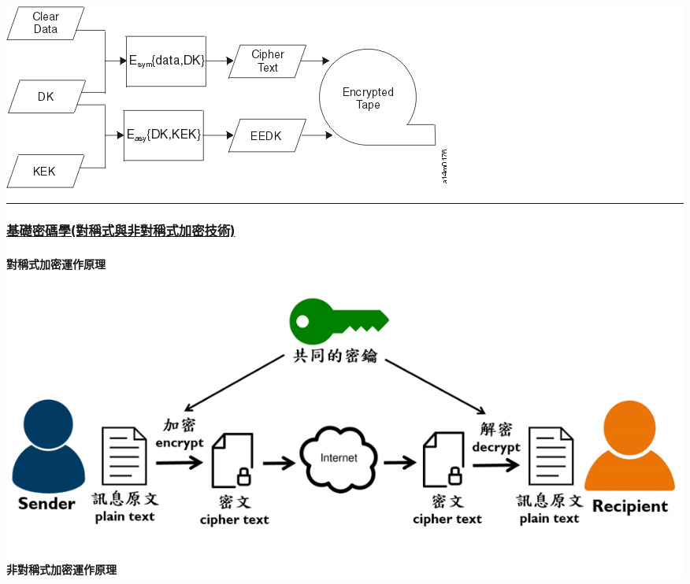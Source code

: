 ![](./Encryption_with_both_symmetric_and_asymmetric_encryption_keys.png)

---
### [基礎密碼學(對稱式與非對稱式加密技術)](https://medium.com/@RiverChan/%E5%9F%BA%E7%A4%8E%E5%AF%86%E7%A2%BC%E5%AD%B8-%E5%B0%8D%E7%A8%B1%E5%BC%8F%E8%88%87%E9%9D%9E%E5%B0%8D%E7%A8%B1%E5%BC%8F%E5%8A%A0%E5%AF%86%E6%8A%80%E8%A1%93-de25fd5fa537)

#### 對稱式加密運作原理
![](./對稱式加密運作原理.png)
#### 非對稱式加密運作原理